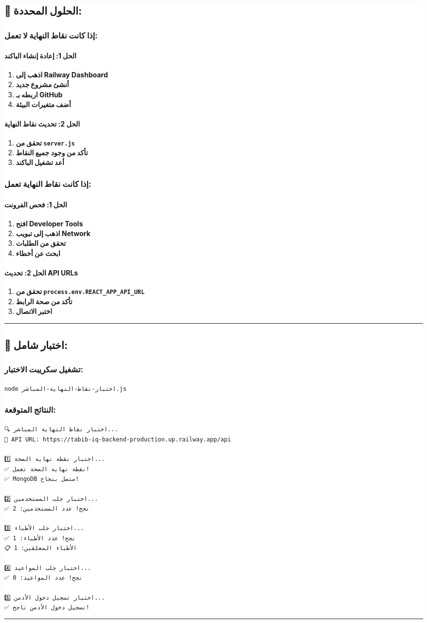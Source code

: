 
## 🎯 **الحلول المحددة:**

### **إذا كانت نقاط النهاية لا تعمل:**

#### **الحل 1: إعادة إنشاء الباكند**
1. **اذهب إلى Railway Dashboard**
2. **أنشئ مشروع جديد**
3. **اربطه بـ GitHub**
4. **أضف متغيرات البيئة**

#### **الحل 2: تحديث نقاط النهاية**
1. **تحقق من `server.js`**
2. **تأكد من وجود جميع النقاط**
3. **أعد تشغيل الباكند**

### **إذا كانت نقاط النهاية تعمل:**

#### **الحل 1: فحص الفرونت**
1. **افتح Developer Tools**
2. **اذهب إلى تبويب Network**
3. **تحقق من الطلبات**
4. **ابحث عن أخطاء**

#### **الحل 2: تحديث API URLs**
1. **تحقق من `process.env.REACT_APP_API_URL`**
2. **تأكد من صحة الرابط**
3. **اختبر الاتصال**

---

## 🧪 **اختبار شامل:**

### **تشغيل سكريبت الاختبار:**
```bash
node اختبار-نقاط-النهاية-المباشر.js
```

### **النتائج المتوقعة:**
```
🔍 اختبار نقاط النهاية المباشر...
📝 API URL: https://tabib-iq-backend-production.up.railway.app/api

1️⃣ اختبار نقطة نهاية الصحة...
✅ نقطة نهاية الصحة تعمل!
✅ MongoDB متصل بنجاح!

2️⃣ اختبار جلب المستخدمين...
✅ نجح! عدد المستخدمين: 2

3️⃣ اختبار جلب الأطباء...
✅ نجح! عدد الأطباء: 1
📋 الأطباء المعلقين: 1

4️⃣ اختبار جلب المواعيد...
✅ نجح! عدد المواعيد: 0

5️⃣ اختبار تسجيل دخول الأدمن...
✅ تسجيل دخول الأدمن ناجح!
```

---